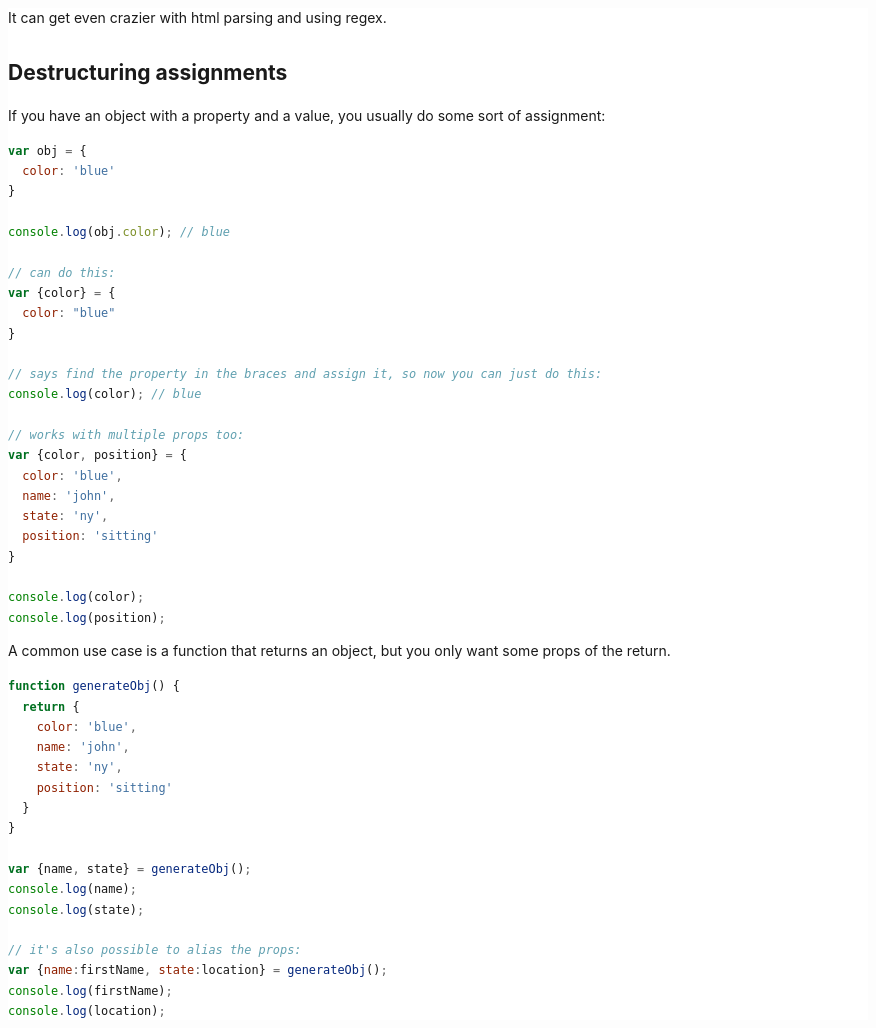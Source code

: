 It can get even crazier with html parsing and using regex.

## Destructuring assignments

If you have an object with a property and a value, you usually do some sort of assignment:

```javascript
var obj = {
  color: 'blue'
}

console.log(obj.color); // blue

// can do this:
var {color} = {
  color: "blue"
}

// says find the property in the braces and assign it, so now you can just do this:
console.log(color); // blue

// works with multiple props too:
var {color, position} = {
  color: 'blue',
  name: 'john',
  state: 'ny',
  position: 'sitting'
}

console.log(color);
console.log(position);
```
A common use case is a function that returns an object, but you only want some props of the return.

```javascript
function generateObj() {
  return {
    color: 'blue',
    name: 'john',
    state: 'ny',
    position: 'sitting'
  }
}

var {name, state} = generateObj();
console.log(name);
console.log(state);

// it's also possible to alias the props:
var {name:firstName, state:location} = generateObj();
console.log(firstName);
console.log(location);
```
